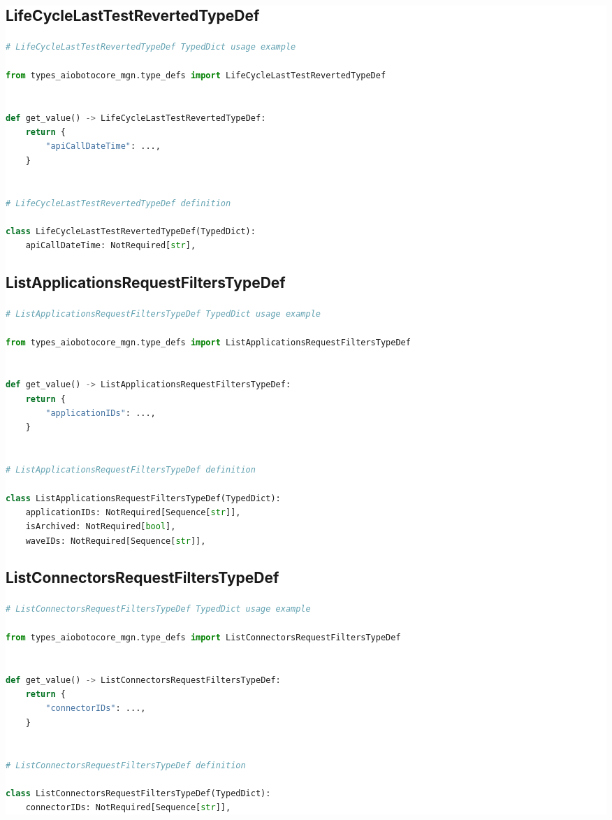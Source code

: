 ## LifeCycleLastTestRevertedTypeDef

```python
# LifeCycleLastTestRevertedTypeDef TypedDict usage example

from types_aiobotocore_mgn.type_defs import LifeCycleLastTestRevertedTypeDef


def get_value() -> LifeCycleLastTestRevertedTypeDef:
    return {
        "apiCallDateTime": ...,
    }


# LifeCycleLastTestRevertedTypeDef definition

class LifeCycleLastTestRevertedTypeDef(TypedDict):
    apiCallDateTime: NotRequired[str],
```

## ListApplicationsRequestFiltersTypeDef

```python
# ListApplicationsRequestFiltersTypeDef TypedDict usage example

from types_aiobotocore_mgn.type_defs import ListApplicationsRequestFiltersTypeDef


def get_value() -> ListApplicationsRequestFiltersTypeDef:
    return {
        "applicationIDs": ...,
    }


# ListApplicationsRequestFiltersTypeDef definition

class ListApplicationsRequestFiltersTypeDef(TypedDict):
    applicationIDs: NotRequired[Sequence[str]],
    isArchived: NotRequired[bool],
    waveIDs: NotRequired[Sequence[str]],
```

## ListConnectorsRequestFiltersTypeDef

```python
# ListConnectorsRequestFiltersTypeDef TypedDict usage example

from types_aiobotocore_mgn.type_defs import ListConnectorsRequestFiltersTypeDef


def get_value() -> ListConnectorsRequestFiltersTypeDef:
    return {
        "connectorIDs": ...,
    }


# ListConnectorsRequestFiltersTypeDef definition

class ListConnectorsRequestFiltersTypeDef(TypedDict):
    connectorIDs: NotRequired[Sequence[str]],
```
